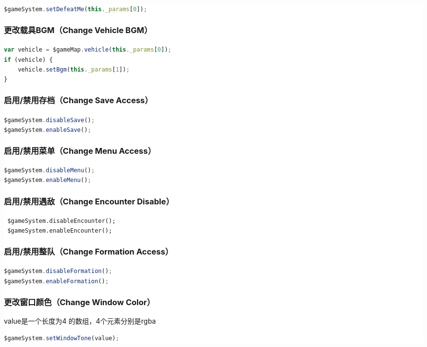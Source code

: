```js
$gameSystem.setDefeatMe(this._params[0]);
```



### 更改载具BGM（Change Vehicle BGM）

```js
var vehicle = $gameMap.vehicle(this._params[0]);
if (vehicle) {
    vehicle.setBgm(this._params[1]);
}
```



### 启用/禁用存档（Change Save Access）

```js
$gameSystem.disableSave();
$gameSystem.enableSave();
```



### 启用/禁用菜单（Change Menu Access）

```js
$gameSystem.disableMenu();
$gameSystem.enableMenu();
```



### 启用/禁用遇敌（Change Encounter Disable）

```
 $gameSystem.disableEncounter();
 $gameSystem.enableEncounter();
```



### 启用/禁用整队（Change Formation Access）

```js
$gameSystem.disableFormation();
$gameSystem.enableFormation();
```



### 更改窗口颜色（Change Window Color）

value是一个长度为4 的数组，4个元素分别是rgba

```js
$gameSystem.setWindowTone(value);
```
